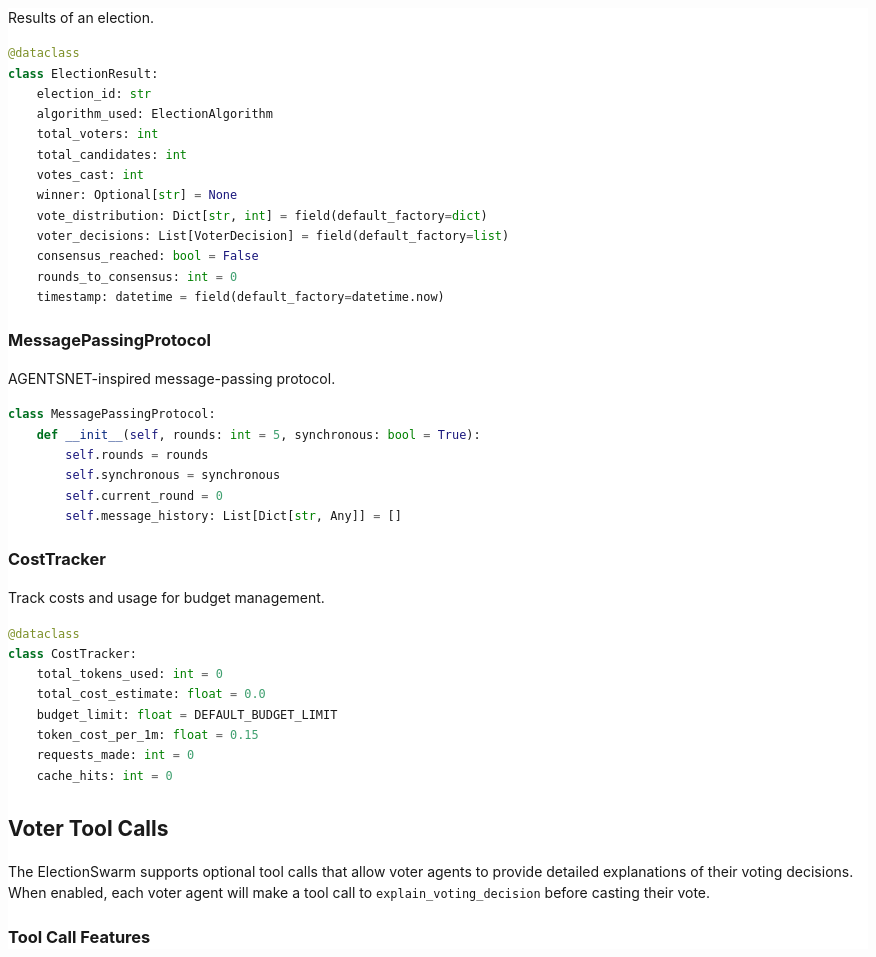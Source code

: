 Results of an election.

```python
@dataclass
class ElectionResult:
    election_id: str
    algorithm_used: ElectionAlgorithm
    total_voters: int
    total_candidates: int
    votes_cast: int
    winner: Optional[str] = None
    vote_distribution: Dict[str, int] = field(default_factory=dict)
    voter_decisions: List[VoterDecision] = field(default_factory=list)
    consensus_reached: bool = False
    rounds_to_consensus: int = 0
    timestamp: datetime = field(default_factory=datetime.now)
```

### MessagePassingProtocol

AGENTSNET-inspired message-passing protocol.

```python
class MessagePassingProtocol:
    def __init__(self, rounds: int = 5, synchronous: bool = True):
        self.rounds = rounds
        self.synchronous = synchronous
        self.current_round = 0
        self.message_history: List[Dict[str, Any]] = []
```

### CostTracker

Track costs and usage for budget management.

```python
@dataclass
class CostTracker:
    total_tokens_used: int = 0
    total_cost_estimate: float = 0.0
    budget_limit: float = DEFAULT_BUDGET_LIMIT
    token_cost_per_1m: float = 0.15
    requests_made: int = 0
    cache_hits: int = 0
```

## Voter Tool Calls

The ElectionSwarm supports optional tool calls that allow voter agents to provide detailed explanations of their voting decisions. When enabled, each voter agent will make a tool call to `explain_voting_decision` before casting their vote.

### Tool Call Features
